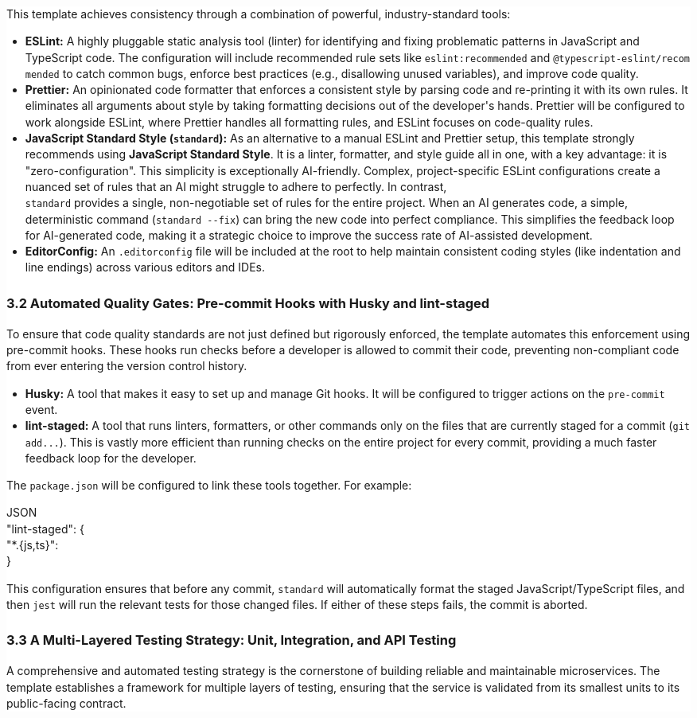This template achieves consistency through a combination of powerful, industry-standard tools:

* **ESLint:** A highly pluggable static analysis tool (linter) for identifying and fixing problematic patterns in JavaScript and TypeScript code. The configuration will include recommended rule sets like `eslint:recommended` and `@typescript-eslint/recommended` to catch common bugs, enforce best practices (e.g., disallowing unused variables), and improve code quality.  
* **Prettier:** An opinionated code formatter that enforces a consistent style by parsing code and re-printing it with its own rules. It eliminates all arguments about style by taking formatting decisions out of the developer's hands. Prettier will be configured to work alongside ESLint, where Prettier handles all formatting rules, and ESLint focuses on code-quality rules.  
* **JavaScript Standard Style (`standard`):** As an alternative to a manual ESLint and Prettier setup, this template strongly recommends using **JavaScript Standard Style**. It is a linter, formatter, and style guide all in one, with a key advantage: it is "zero-configuration". This simplicity is exceptionally AI-friendly. Complex, project-specific ESLint configurations create a nuanced set of rules that an AI might struggle to adhere to perfectly. In contrast,  
   `standard` provides a single, non-negotiable set of rules for the entire project. When an AI generates code, a simple, deterministic command (`standard --fix`) can bring the new code into perfect compliance. This simplifies the feedback loop for AI-generated code, making it a strategic choice to improve the success rate of AI-assisted development.  
* **EditorConfig:** An `.editorconfig` file will be included at the root to help maintain consistent coding styles (like indentation and line endings) across various editors and IDEs.

### **3.2 Automated Quality Gates: Pre-commit Hooks with Husky and lint-staged**

To ensure that code quality standards are not just defined but rigorously enforced, the template automates this enforcement using pre-commit hooks. These hooks run checks before a developer is allowed to commit their code, preventing non-compliant code from ever entering the version control history.

* **Husky:** A tool that makes it easy to set up and manage Git hooks. It will be configured to trigger actions on the `pre-commit` event.  
* **lint-staged:** A tool that runs linters, formatters, or other commands only on the files that are currently staged for a commit (`git add...`). This is vastly more efficient than running checks on the entire project for every commit, providing a much faster feedback loop for the developer.

The `package.json` will be configured to link these tools together. For example:

JSON  
"lint-staged": {  
  "\*.{js,ts}":  
}

This configuration ensures that before any commit, `standard` will automatically format the staged JavaScript/TypeScript files, and then `jest` will run the relevant tests for those changed files. If either of these steps fails, the commit is aborted.

### **3.3 A Multi-Layered Testing Strategy: Unit, Integration, and API Testing**

A comprehensive and automated testing strategy is the cornerstone of building reliable and maintainable microservices. The template establishes a framework for multiple layers of testing, ensuring that the service is validated from its smallest units to its public-facing contract.
